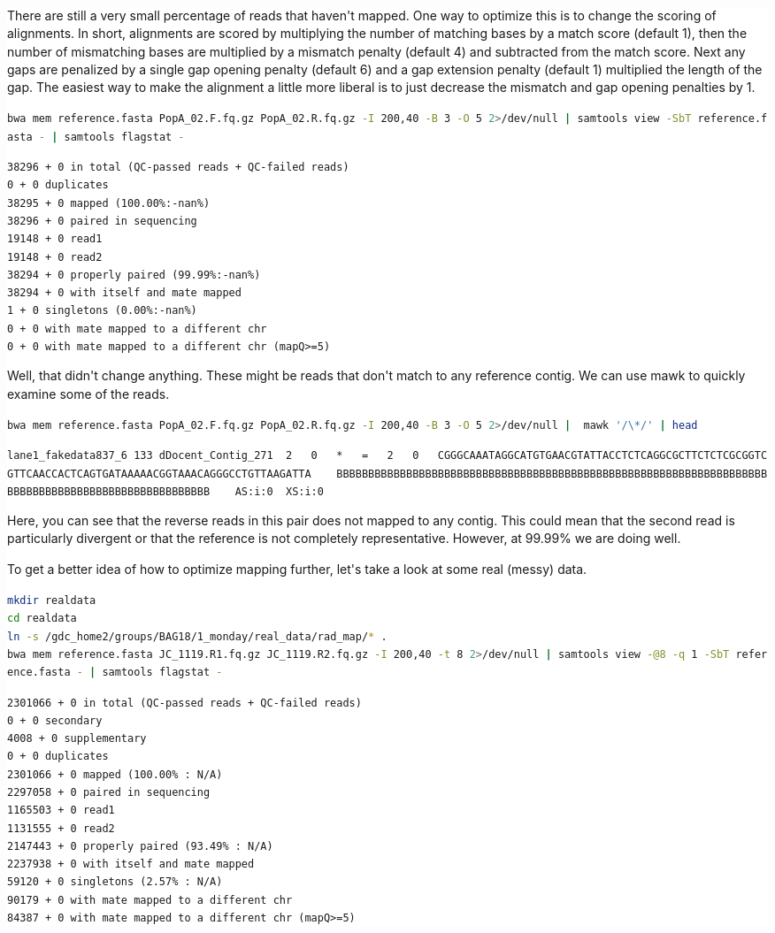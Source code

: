 There are still a very small percentage of reads that haven't mapped.  One way to optimize this is to change the scoring of alignments.
In short, alignments are scored by multiplying the number of matching bases by a match score (default 1), then the number of mismatching bases are multiplied by a mismatch penalty (default 4) and subtracted from the match score.  Next any gaps are penalized by a single gap opening penalty (default 6) and a gap extension penalty (default 1) multiplied the length of the gap.  The easiest way to make the alignment a little more liberal is to just decrease the mismatch and gap opening penalties by 1.
```bash	
bwa mem reference.fasta PopA_02.F.fq.gz PopA_02.R.fq.gz -I 200,40 -B 3 -O 5 2>/dev/null | samtools view -SbT reference.fasta - | samtools flagstat -
```
```
38296 + 0 in total (QC-passed reads + QC-failed reads)
0 + 0 duplicates
38295 + 0 mapped (100.00%:-nan%)
38296 + 0 paired in sequencing
19148 + 0 read1
19148 + 0 read2
38294 + 0 properly paired (99.99%:-nan%)
38294 + 0 with itself and mate mapped
1 + 0 singletons (0.00%:-nan%)
0 + 0 with mate mapped to a different chr
0 + 0 with mate mapped to a different chr (mapQ>=5)

```	
Well, that didn't change anything.  These might be reads that don't match to any reference contig.  We can use mawk to quickly examine some of the reads.
```bash	
bwa mem reference.fasta PopA_02.F.fq.gz PopA_02.R.fq.gz -I 200,40 -B 3 -O 5 2>/dev/null |  mawk '/\*/' | head
```
```
lane1_fakedata837_6	133	dDocent_Contig_271	2	0	*	=	2	0	CGGGCAAATAGGCATGTGAACGTATTACCTCTCAGGCGCTTCTCTCGCGGTCGTTCAACCACTCAGTGATAAAAACGGTAAACAGGGCCTGTTAAGATTA	BBBBBBBBBBBBBBBBBBBBBBBBBBBBBBBBBBBBBBBBBBBBBBBBBBBBBBBBBBBBBBBBBBBBBBBBBBBBBBBBBBBBBBBBBBBBBBBBBBBB	AS:i:0	XS:i:0
```
Here, you can see that the reverse reads in this pair does not mapped to any contig.  This could mean that the second read is particularly divergent or that the reference is not completely representative.  However, at 99.99% we are doing well. 

To get a better idea of how to optimize mapping further, let's take a look at some real (messy) data.
```bash
mkdir realdata
cd realdata
ln -s /gdc_home2/groups/BAG18/1_monday/real_data/rad_map/* .
bwa mem reference.fasta JC_1119.R1.fq.gz JC_1119.R2.fq.gz -I 200,40 -t 8 2>/dev/null | samtools view -@8 -q 1 -SbT reference.fasta - | samtools flagstat -
```
```
2301066 + 0 in total (QC-passed reads + QC-failed reads)
0 + 0 secondary
4008 + 0 supplementary
0 + 0 duplicates
2301066 + 0 mapped (100.00% : N/A)
2297058 + 0 paired in sequencing
1165503 + 0 read1
1131555 + 0 read2
2147443 + 0 properly paired (93.49% : N/A)
2237938 + 0 with itself and mate mapped
59120 + 0 singletons (2.57% : N/A)
90179 + 0 with mate mapped to a different chr
84387 + 0 with mate mapped to a different chr (mapQ>=5)

```